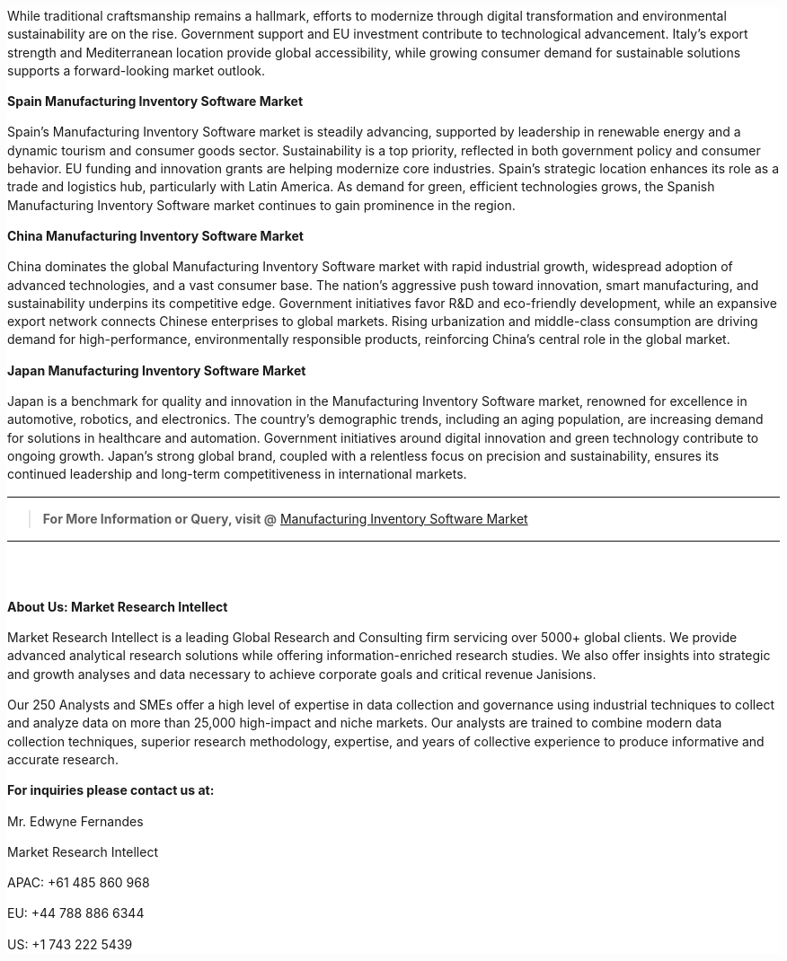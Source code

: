 While traditional craftsmanship remains a hallmark, efforts to modernize through digital transformation and environmental sustainability are on the rise. Government support and EU investment contribute to technological advancement. Italy&rsquo;s export strength and Mediterranean location provide global accessibility, while growing consumer demand for sustainable solutions supports a forward-looking market outlook.</p><p class="" data-start="4424" data-end="4975"><strong data-start="4424" data-end="4445">Spain Manufacturing Inventory Software Market</strong></p><p class="" data-start="4424" data-end="4975">Spain&rsquo;s Manufacturing Inventory Software market is steadily advancing, supported by leadership in renewable energy and a dynamic tourism and consumer goods sector. Sustainability is a top priority, reflected in both government policy and consumer behavior. EU funding and innovation grants are helping modernize core industries. Spain&rsquo;s strategic location enhances its role as a trade and logistics hub, particularly with Latin America. As demand for green, efficient technologies grows, the Spanish Manufacturing Inventory Software market continues to gain prominence in the region.</p><p class="" data-start="4977" data-end="5589"><strong data-start="4977" data-end="4998">China Manufacturing Inventory Software Market</strong></p><p class="" data-start="4977" data-end="5589">China dominates the global Manufacturing Inventory Software market with rapid industrial growth, widespread adoption of advanced technologies, and a vast consumer base. The nation&rsquo;s aggressive push toward innovation, smart manufacturing, and sustainability underpins its competitive edge. Government initiatives favor R&amp;D and eco-friendly development, while an expansive export network connects Chinese enterprises to global markets. Rising urbanization and middle-class consumption are driving demand for high-performance, environmentally responsible products, reinforcing China&rsquo;s central role in the global market.</p><p class="" data-start="5591" data-end="6162"><strong data-start="5591" data-end="5612">Japan Manufacturing Inventory Software Market</strong></p><p class="" data-start="5591" data-end="6162">Japan is a benchmark for quality and innovation in the Manufacturing Inventory Software market, renowned for excellence in automotive, robotics, and electronics. The country&rsquo;s demographic trends, including an aging population, are increasing demand for solutions in healthcare and automation. Government initiatives around digital innovation and green technology contribute to ongoing growth. Japan&rsquo;s strong global brand, coupled with a relentless focus on precision and sustainability, ensures its continued leadership and long-term competitiveness in international markets.</p><hr /><blockquote><p><span class="font-[700]"><strong>For More Information or Query, visit&nbsp;@</strong>&nbsp;</span><span class="font-[700]"><a href="https://www.marketresearchintellect.com/product/global-manufacturing-inventory-software-market-size-and-forecast/?utm_source=Linkedin&utm_medium=049" target="_blank" data-tracking-control-name="article-ssr-frontend-pulse_little-text-block" data-tracking-will-navigate="" data-test-link="">Manufacturing Inventory Software Market</a></span></p></blockquote><hr /><h3>&nbsp;</h3><p><strong><span class="font-[700]">About Us: Market Research Intellect</span></strong></p><p><span class="">Market Research Intellect is a leading Global Research and Consulting firm servicing over 5000+ global clients. We provide advanced analytical research solutions while offering information-enriched research studies.&nbsp;</span>We also offer insights into strategic and growth analyses and data necessary to achieve corporate goals and critical revenue Janisions.</p><p><span class="">Our 250 Analysts and SMEs offer a high level of expertise in data collection and governance using industrial techniques to collect and analyze data on more than 25,000 high-impact and niche markets. Our analysts are trained to combine modern data collection techniques, superior research methodology, expertise, and years of collective experience to produce informative and accurate research.</span></p><p><strong>For inquiries please contact us at:</strong></p><p>Mr. Edwyne Fernandes</p><p>Market Research Intellect</p><p>APAC: +61 485 860 968</p><p>EU: +44 788 886 6344</p><p>US: +1 743 222 5439</p>

